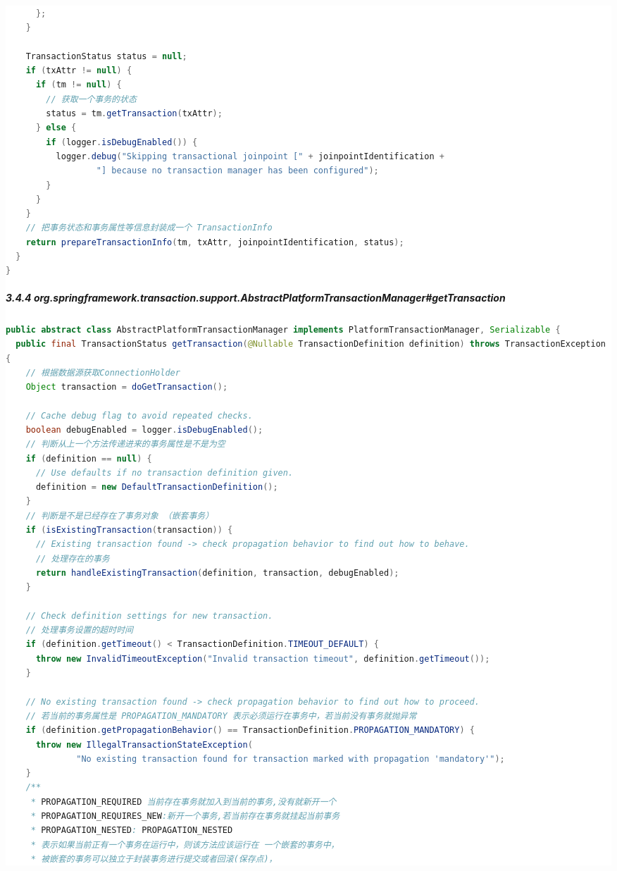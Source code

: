 ```java
      };
    }

    TransactionStatus status = null;
    if (txAttr != null) {
      if (tm != null) {
        // 获取一个事务的状态
        status = tm.getTransaction(txAttr);
      } else {
        if (logger.isDebugEnabled()) {
          logger.debug("Skipping transactional joinpoint [" + joinpointIdentification +
                  "] because no transaction manager has been configured");
        }
      }
    }
    // 把事务状态和事务属性等信息封装成一个 TransactionInfo
    return prepareTransactionInfo(tm, txAttr, joinpointIdentification, status);
  }
}
```

##### 3.4.4  org.springframework.transaction.support.AbstractPlatformTransactionManager#getTransaction

```java
public abstract class AbstractPlatformTransactionManager implements PlatformTransactionManager, Serializable {
  public final TransactionStatus getTransaction(@Nullable TransactionDefinition definition) throws TransactionException {
    // 根据数据源获取ConnectionHolder
    Object transaction = doGetTransaction();

    // Cache debug flag to avoid repeated checks.
    boolean debugEnabled = logger.isDebugEnabled();
    // 判断从上一个方法传递进来的事务属性是不是为空
    if (definition == null) {
      // Use defaults if no transaction definition given.
      definition = new DefaultTransactionDefinition();
    }
    // 判断是不是已经存在了事务对象 （嵌套事务）
    if (isExistingTransaction(transaction)) {
      // Existing transaction found -> check propagation behavior to find out how to behave.
      // 处理存在的事务
      return handleExistingTransaction(definition, transaction, debugEnabled);
    }

    // Check definition settings for new transaction.
    // 处理事务设置的超时时间
    if (definition.getTimeout() < TransactionDefinition.TIMEOUT_DEFAULT) {
      throw new InvalidTimeoutException("Invalid transaction timeout", definition.getTimeout());
    }

    // No existing transaction found -> check propagation behavior to find out how to proceed.
    // 若当前的事务属性是 PROPAGATION_MANDATORY 表示必须运行在事务中，若当前没有事务就抛异常
    if (definition.getPropagationBehavior() == TransactionDefinition.PROPAGATION_MANDATORY) {
      throw new IllegalTransactionStateException(
              "No existing transaction found for transaction marked with propagation 'mandatory'");
    }
    /**
     * PROPAGATION_REQUIRED 当前存在事务就加入到当前的事务,没有就新开一个
     * PROPAGATION_REQUIRES_NEW:新开一个事务,若当前存在事务就挂起当前事务
     * PROPAGATION_NESTED: PROPAGATION_NESTED
     * 表示如果当前正有一个事务在运行中，则该方法应该运行在 一个嵌套的事务中，
     * 被嵌套的事务可以独立于封装事务进行提交或者回滚(保存点)，
```